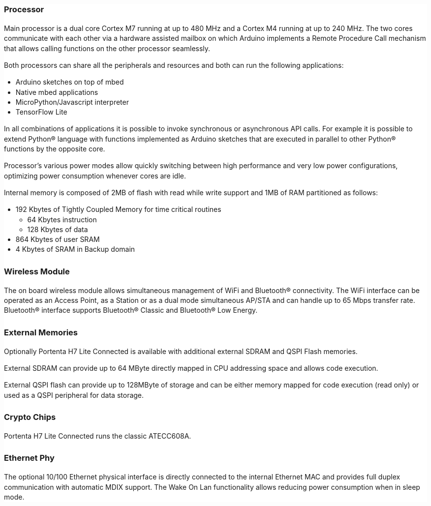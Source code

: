 ### Processor
Main processor is a dual core Cortex M7 running at up to 480 MHz and a Cortex M4 running at up to 240 MHz. The two cores communicate with each other via a hardware assisted mailbox on which Arduino implements a Remote Procedure Call mechanism that allows calling functions on the other processor seamlessly.

Both processors can share all the peripherals and resources and both can run the following applications:

*   Arduino sketches on top of mbed
*   Native mbed applications
*   MicroPython/Javascript interpreter
*   TensorFlow Lite

In all combinations of applications it is possible to invoke synchronous or asynchronous API calls. For example it is possible to extend Python® language with functions implemented as Arduino sketches that are executed in parallel to other Python® functions by the opposite core.

Processor’s various power modes allow quickly switching between high performance and very low power configurations, optimizing power consumption whenever cores are idle.

Internal memory is composed of 2MB of flash with read while write support and 1MB of RAM partitioned as follows:

*   192 Kbytes of Tightly Coupled Memory for time critical routines
    *   64 Kbytes  instruction
    *   128 Kbytes of data
*   864 Kbytes of user SRAM
*   4 Kbytes of SRAM in Backup domain 

### Wireless Module 
The on board wireless module allows simultaneous management of WiFi and Bluetooth®  connectivity. The WiFi interface can be operated as an Access Point, as a Station or as a dual mode simultaneous AP/STA and can handle up to 65 Mbps transfer rate. Bluetooth®  interface supports Bluetooth®  Classic and Bluetooth® Low Energy.  

### External Memories
Optionally Portenta H7 Lite Connected is available with additional external SDRAM and QSPI Flash memories.

External SDRAM can provide up to 64 MByte directly mapped in CPU addressing space and allows code execution.

External QSPI flash can provide up to 128MByte of storage and can be either memory mapped for code execution (read only) or used as a QSPI peripheral for data storage.   

### Crypto Chips
Portenta H7 Lite Connected runs the classic ATECC608A.

### Ethernet Phy
The optional 10/100 Ethernet physical interface is directly connected to the internal Ethernet MAC and provides full duplex communication with automatic MDIX support. The Wake On Lan functionality allows reducing power consumption when in sleep mode.  
